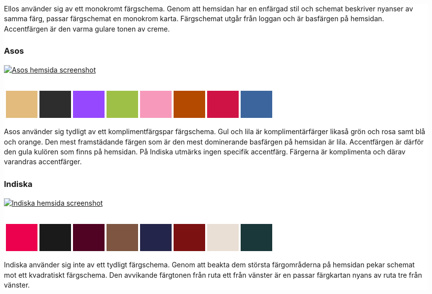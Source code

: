 Ellos använder sig av ett monokromt färgschema. Genom att hemsidan har en enfärgad stil och schemat beskriver nyanser av samma färg, passar färgschemat en monokrom karta. Färgschemat utgår från loggan och är basfärgen på hemsidan. Accentfärgen är den varma gulare tonen av creme.


### Asos
<table>
    <a href="https://www.asos.com/se/">
        <img alt="Asos hemsida screenshot" src="http://localhost:8080/dbwebb-kurser/design/me/portfolio/assets/img/asos.png" style="width:100%; height:70%;" >
    </a>  
</table>

<table style="border-spacing: 4px; border-collapse: separate">
<tr>
<td style="height: 50px; width: 50px; background-color: #E2BB7D">
<td style="height: 50px; width: 50px; background-color: #2D2D2D">
<td style="height: 50px; width: 50px; background-color: #9648FF">
<td style="height: 50px; width: 50px; background-color: #9FC047">
<td style="height: 50px; width: 50px; background-color: #F799BA">
<td style="height: 50px; width: 50px; background-color: #B44900">
<td style="height: 50px; width: 50px; background-color: #D01345">
<td style="height: 50px; width: 50px; background-color: #3B659C">
</tr>
</table>

Asos använder sig tydligt av ett komplimentfärgspar färgschema. Gul och lila är komplimentärfärger likaså grön och rosa samt blå och orange. Den mest framstädande färgen som är den mest dominerande basfärgen på hemsidan är lila. Accentfärgen är därför den gula kulören som finns på hemsidan. På Indiska utmärks ingen specifik accentfärg. Färgerna är komplimenta och därav varandras accentfärger. 

### Indiska
<table>
    <a href="https://www.indiska.com/se">
        <img alt="Indiska hemsida screenshot" src="http://localhost:8080/dbwebb-kurser/design/me/portfolio/assets/img/indiska.png" style="width:100%; height:70%;" >
    </a>  
</table>

<table style="border-spacing: 4px; border-collapse: separate">
<tr>
<td style="height: 50px; width: 50px; background-color: #EC014E">
<td style="height: 50px; width: 50px; background-color: #1A1A1A">
<td style="height: 50px; width: 50px; background-color: #500322">
<td style="height: 50px; width: 50px; background-color: #7D5541">
<td style="height: 50px; width: 50px; background-color: #24254A">
<td style="height: 50px; width: 50px; background-color: #7C1111">
<td style="height: 50px; width: 50px; background-color: #E9DFD5">
<td style="height: 50px; width: 50px; background-color: #1A3739">
</tr>
</table>

Indiska använder sig inte av ett tydligt färgschema. Genom att beakta dem största färgområderna på hemsidan pekar schemat mot ett kvadratiskt färgschema. Den avvikande färgtonen från ruta ett från vänster är en passar färgkartan nyans av ruta tre från vänster.
